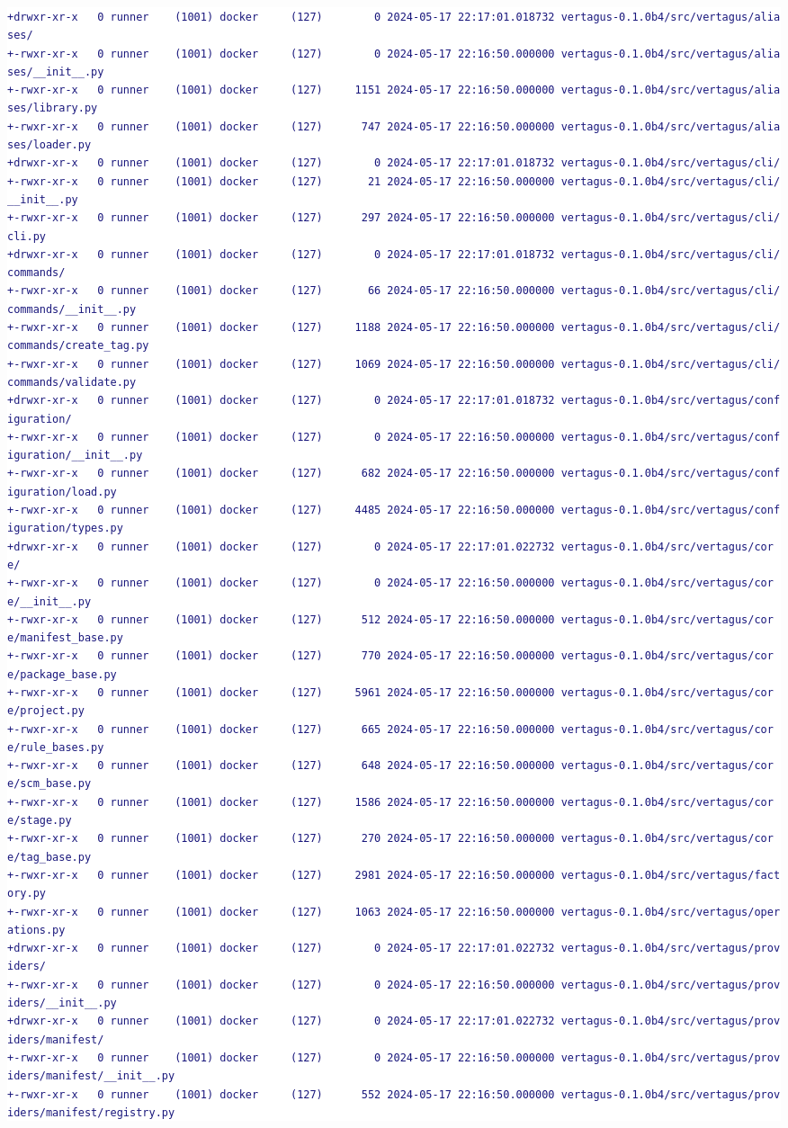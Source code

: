 ```diff
+drwxr-xr-x   0 runner    (1001) docker     (127)        0 2024-05-17 22:17:01.018732 vertagus-0.1.0b4/src/vertagus/aliases/
+-rwxr-xr-x   0 runner    (1001) docker     (127)        0 2024-05-17 22:16:50.000000 vertagus-0.1.0b4/src/vertagus/aliases/__init__.py
+-rwxr-xr-x   0 runner    (1001) docker     (127)     1151 2024-05-17 22:16:50.000000 vertagus-0.1.0b4/src/vertagus/aliases/library.py
+-rwxr-xr-x   0 runner    (1001) docker     (127)      747 2024-05-17 22:16:50.000000 vertagus-0.1.0b4/src/vertagus/aliases/loader.py
+drwxr-xr-x   0 runner    (1001) docker     (127)        0 2024-05-17 22:17:01.018732 vertagus-0.1.0b4/src/vertagus/cli/
+-rwxr-xr-x   0 runner    (1001) docker     (127)       21 2024-05-17 22:16:50.000000 vertagus-0.1.0b4/src/vertagus/cli/__init__.py
+-rwxr-xr-x   0 runner    (1001) docker     (127)      297 2024-05-17 22:16:50.000000 vertagus-0.1.0b4/src/vertagus/cli/cli.py
+drwxr-xr-x   0 runner    (1001) docker     (127)        0 2024-05-17 22:17:01.018732 vertagus-0.1.0b4/src/vertagus/cli/commands/
+-rwxr-xr-x   0 runner    (1001) docker     (127)       66 2024-05-17 22:16:50.000000 vertagus-0.1.0b4/src/vertagus/cli/commands/__init__.py
+-rwxr-xr-x   0 runner    (1001) docker     (127)     1188 2024-05-17 22:16:50.000000 vertagus-0.1.0b4/src/vertagus/cli/commands/create_tag.py
+-rwxr-xr-x   0 runner    (1001) docker     (127)     1069 2024-05-17 22:16:50.000000 vertagus-0.1.0b4/src/vertagus/cli/commands/validate.py
+drwxr-xr-x   0 runner    (1001) docker     (127)        0 2024-05-17 22:17:01.018732 vertagus-0.1.0b4/src/vertagus/configuration/
+-rwxr-xr-x   0 runner    (1001) docker     (127)        0 2024-05-17 22:16:50.000000 vertagus-0.1.0b4/src/vertagus/configuration/__init__.py
+-rwxr-xr-x   0 runner    (1001) docker     (127)      682 2024-05-17 22:16:50.000000 vertagus-0.1.0b4/src/vertagus/configuration/load.py
+-rwxr-xr-x   0 runner    (1001) docker     (127)     4485 2024-05-17 22:16:50.000000 vertagus-0.1.0b4/src/vertagus/configuration/types.py
+drwxr-xr-x   0 runner    (1001) docker     (127)        0 2024-05-17 22:17:01.022732 vertagus-0.1.0b4/src/vertagus/core/
+-rwxr-xr-x   0 runner    (1001) docker     (127)        0 2024-05-17 22:16:50.000000 vertagus-0.1.0b4/src/vertagus/core/__init__.py
+-rwxr-xr-x   0 runner    (1001) docker     (127)      512 2024-05-17 22:16:50.000000 vertagus-0.1.0b4/src/vertagus/core/manifest_base.py
+-rwxr-xr-x   0 runner    (1001) docker     (127)      770 2024-05-17 22:16:50.000000 vertagus-0.1.0b4/src/vertagus/core/package_base.py
+-rwxr-xr-x   0 runner    (1001) docker     (127)     5961 2024-05-17 22:16:50.000000 vertagus-0.1.0b4/src/vertagus/core/project.py
+-rwxr-xr-x   0 runner    (1001) docker     (127)      665 2024-05-17 22:16:50.000000 vertagus-0.1.0b4/src/vertagus/core/rule_bases.py
+-rwxr-xr-x   0 runner    (1001) docker     (127)      648 2024-05-17 22:16:50.000000 vertagus-0.1.0b4/src/vertagus/core/scm_base.py
+-rwxr-xr-x   0 runner    (1001) docker     (127)     1586 2024-05-17 22:16:50.000000 vertagus-0.1.0b4/src/vertagus/core/stage.py
+-rwxr-xr-x   0 runner    (1001) docker     (127)      270 2024-05-17 22:16:50.000000 vertagus-0.1.0b4/src/vertagus/core/tag_base.py
+-rwxr-xr-x   0 runner    (1001) docker     (127)     2981 2024-05-17 22:16:50.000000 vertagus-0.1.0b4/src/vertagus/factory.py
+-rwxr-xr-x   0 runner    (1001) docker     (127)     1063 2024-05-17 22:16:50.000000 vertagus-0.1.0b4/src/vertagus/operations.py
+drwxr-xr-x   0 runner    (1001) docker     (127)        0 2024-05-17 22:17:01.022732 vertagus-0.1.0b4/src/vertagus/providers/
+-rwxr-xr-x   0 runner    (1001) docker     (127)        0 2024-05-17 22:16:50.000000 vertagus-0.1.0b4/src/vertagus/providers/__init__.py
+drwxr-xr-x   0 runner    (1001) docker     (127)        0 2024-05-17 22:17:01.022732 vertagus-0.1.0b4/src/vertagus/providers/manifest/
+-rwxr-xr-x   0 runner    (1001) docker     (127)        0 2024-05-17 22:16:50.000000 vertagus-0.1.0b4/src/vertagus/providers/manifest/__init__.py
+-rwxr-xr-x   0 runner    (1001) docker     (127)      552 2024-05-17 22:16:50.000000 vertagus-0.1.0b4/src/vertagus/providers/manifest/registry.py
```